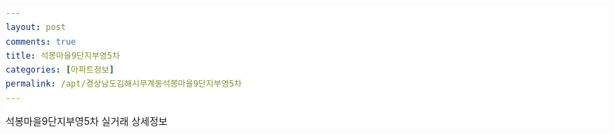 ```yaml
---
layout: post
comments: true
title: 석봉마을9단지부영5차
categories: [아파트정보]
permalink: /apt/경상남도김해시무계동석봉마을9단지부영5차
---
```


석봉마을9단지부영5차 실거래 상세정보

<script type="text/javascript">
  google.charts.load('current', {'packages':['line', 'corechart']});
  google.charts.setOnLoadCallback(drawChart);

  function drawChart() {
    var data = new google.visualization.DataTable();
    data.addColumn('date', '거래일');
    data.addColumn('number', "매매");
    data.addColumn('number', "전세");
    data.addColumn('number', "전매");
